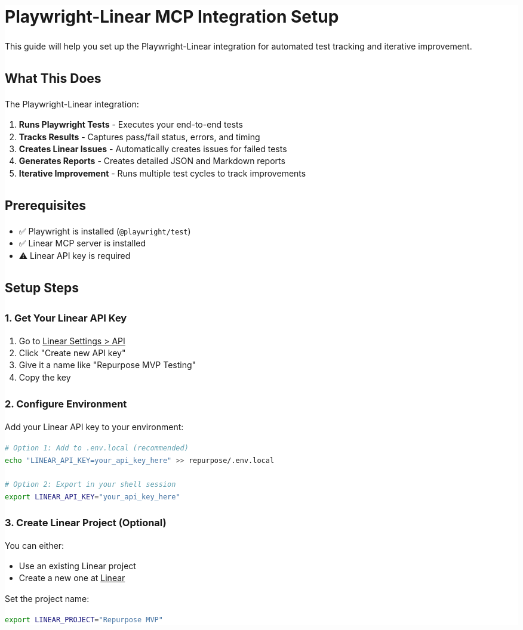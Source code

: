 # Playwright-Linear MCP Integration Setup

This guide will help you set up the Playwright-Linear integration for automated test tracking and iterative improvement.

## What This Does

The Playwright-Linear integration:

1. **Runs Playwright Tests** - Executes your end-to-end tests
2. **Tracks Results** - Captures pass/fail status, errors, and timing
3. **Creates Linear Issues** - Automatically creates issues for failed tests
4. **Generates Reports** - Creates detailed JSON and Markdown reports
5. **Iterative Improvement** - Runs multiple test cycles to track improvements

## Prerequisites

- ✅ Playwright is installed (`@playwright/test`)
- ✅ Linear MCP server is installed
- ⚠️ Linear API key is required

## Setup Steps

### 1. Get Your Linear API Key

1. Go to [Linear Settings > API](https://linear.app/settings/api)
2. Click "Create new API key"
3. Give it a name like "Repurpose MVP Testing"
4. Copy the key

### 2. Configure Environment

Add your Linear API key to your environment:

```bash
# Option 1: Add to .env.local (recommended)
echo "LINEAR_API_KEY=your_api_key_here" >> repurpose/.env.local

# Option 2: Export in your shell session
export LINEAR_API_KEY="your_api_key_here"
```

### 3. Create Linear Project (Optional)

You can either:
- Use an existing Linear project
- Create a new one at [Linear](https://linear.app)

Set the project name:
```bash
export LINEAR_PROJECT="Repurpose MVP"
```
